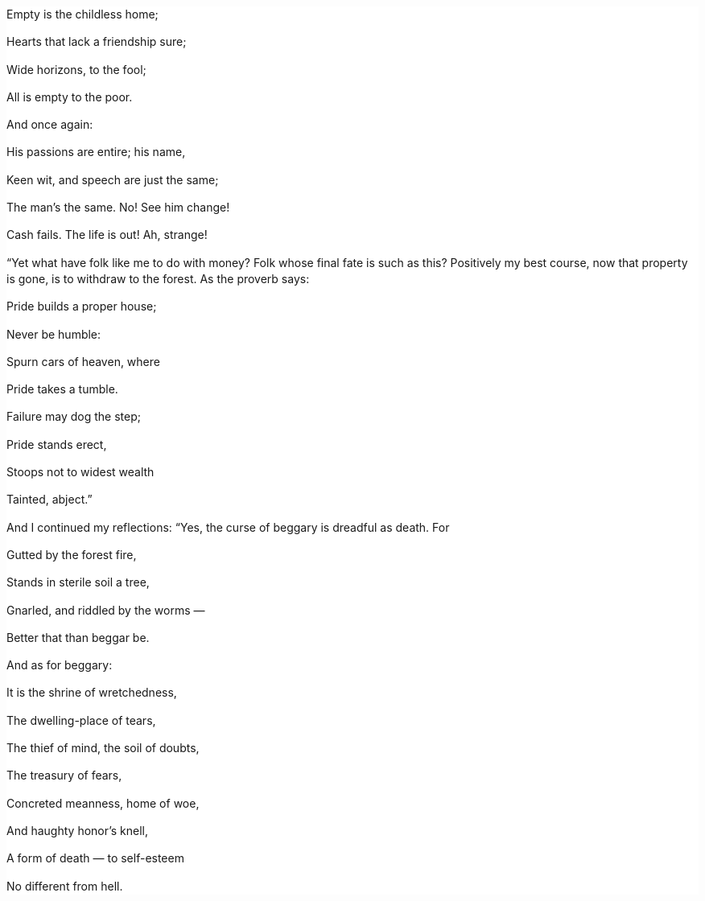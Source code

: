 Empty is the childless home;

Hearts that lack a friendship sure;

Wide horizons, to the fool;

All is empty to the poor.

And once again:

His passions are entire; his name,

Keen wit, and speech are just the same;

The man’s the same. No\! See him change\!

Cash fails. The life is out\! Ah, strange\!

“Yet what have folk like me to do with money? Folk whose final fate is such as this? Positively my best course, now that property is gone, is to withdraw to the forest. As the proverb says:

Pride builds a proper house;

Never be humble:

Spurn cars of heaven, where

Pride takes a tumble.

Failure may dog the step;

Pride stands erect,

Stoops not to widest wealth

Tainted, abject.”

And I continued my reflections: “Yes, the curse of beggary is dreadful as death. For

Gutted by the forest fire,

Stands in sterile soil a tree,

Gnarled, and riddled by the worms —

Better that than beggar be.

And as for beggary:

It is the shrine of wretchedness,

The dwelling-place of tears,

The thief of mind, the soil of doubts,

The treasury of fears,

Concreted meanness, home of woe,

And haughty honor’s knell,

A form of death — to self-esteem

No different from hell.
